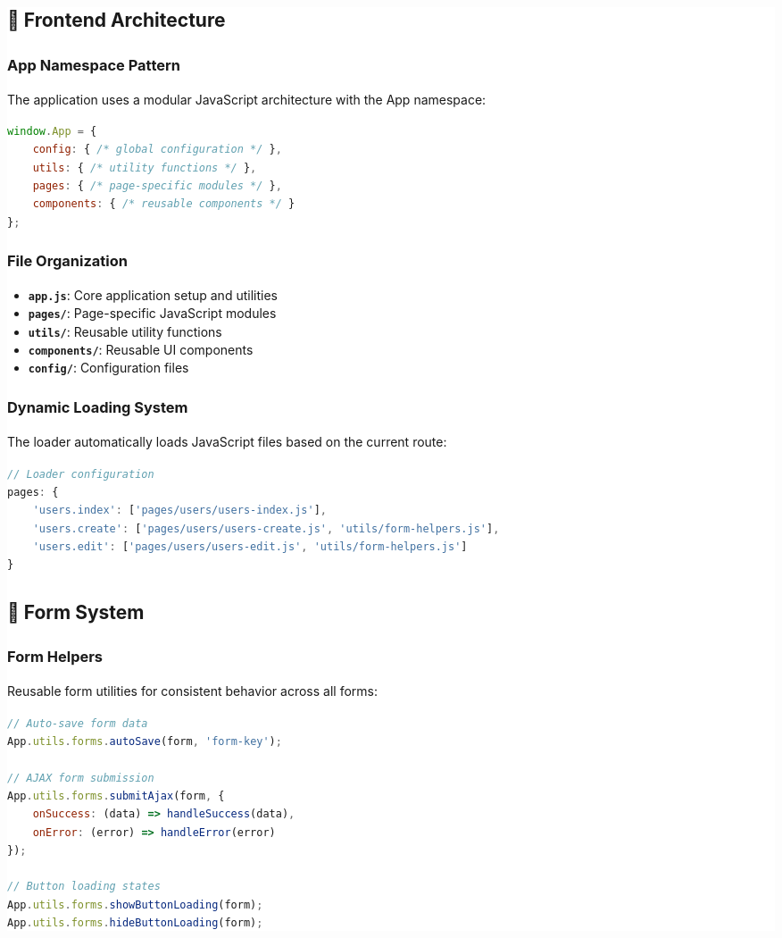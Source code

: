## 🎨 Frontend Architecture

### App Namespace Pattern
The application uses a modular JavaScript architecture with the App namespace:

```javascript
window.App = {
    config: { /* global configuration */ },
    utils: { /* utility functions */ },
    pages: { /* page-specific modules */ },
    components: { /* reusable components */ }
};
```

### File Organization
- **`app.js`**: Core application setup and utilities
- **`pages/`**: Page-specific JavaScript modules
- **`utils/`**: Reusable utility functions
- **`components/`**: Reusable UI components
- **`config/`**: Configuration files

### Dynamic Loading System
The loader automatically loads JavaScript files based on the current route:

```javascript
// Loader configuration
pages: {
    'users.index': ['pages/users/users-index.js'],
    'users.create': ['pages/users/users-create.js', 'utils/form-helpers.js'],
    'users.edit': ['pages/users/users-edit.js', 'utils/form-helpers.js']
}
```

## 📝 Form System

### Form Helpers
Reusable form utilities for consistent behavior across all forms:

```javascript
// Auto-save form data
App.utils.forms.autoSave(form, 'form-key');

// AJAX form submission
App.utils.forms.submitAjax(form, {
    onSuccess: (data) => handleSuccess(data),
    onError: (error) => handleError(error)
});

// Button loading states
App.utils.forms.showButtonLoading(form);
App.utils.forms.hideButtonLoading(form);
```
